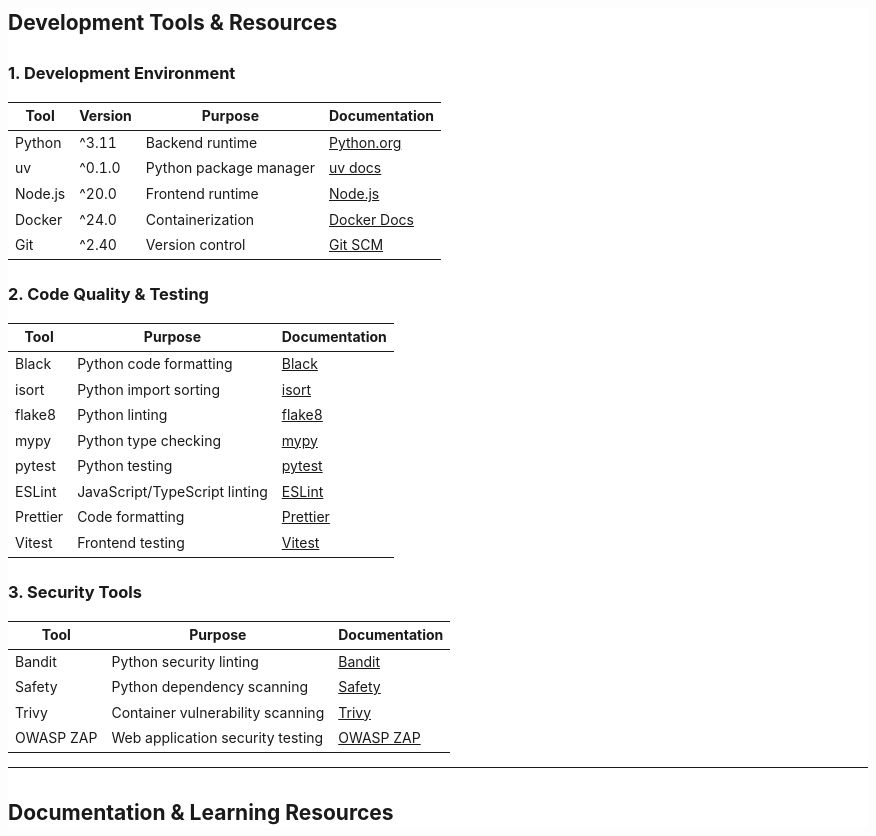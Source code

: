 
## Development Tools & Resources

### 1. Development Environment

| Tool | Version | Purpose | Documentation |
|------|---------|---------|---------------|
| Python | ^3.11 | Backend runtime | [Python.org](https://docs.python.org/3.11/) |
| uv | ^0.1.0 | Python package manager | [uv docs](https://github.com/astral-sh/uv) |
| Node.js | ^20.0 | Frontend runtime | [Node.js](https://nodejs.org/docs/) |
| Docker | ^24.0 | Containerization | [Docker Docs](https://docs.docker.com/) |
| Git | ^2.40 | Version control | [Git SCM](https://git-scm.com/doc) |

### 2. Code Quality & Testing

| Tool | Purpose | Documentation |
|------|---------|---------------|
| Black | Python code formatting | [Black](https://black.readthedocs.io/) |
| isort | Python import sorting | [isort](https://pycqa.github.io/isort/) |
| flake8 | Python linting | [flake8](https://flake8.pycqa.org/) |
| mypy | Python type checking | [mypy](https://mypy.readthedocs.io/) |
| pytest | Python testing | [pytest](https://docs.pytest.org/) |
| ESLint | JavaScript/TypeScript linting | [ESLint](https://eslint.org/docs/) |
| Prettier | Code formatting | [Prettier](https://prettier.io/docs/) |
| Vitest | Frontend testing | [Vitest](https://vitest.dev/) |

### 3. Security Tools

| Tool | Purpose | Documentation |
|------|---------|---------------|
| Bandit | Python security linting | [Bandit](https://bandit.readthedocs.io/) |
| Safety | Python dependency scanning | [Safety](https://pyup.io/safety/) |
| Trivy | Container vulnerability scanning | [Trivy](https://trivy.dev/) |
| OWASP ZAP | Web application security testing | [OWASP ZAP](https://www.zaproxy.org/docs/) |

---

## Documentation & Learning Resources
